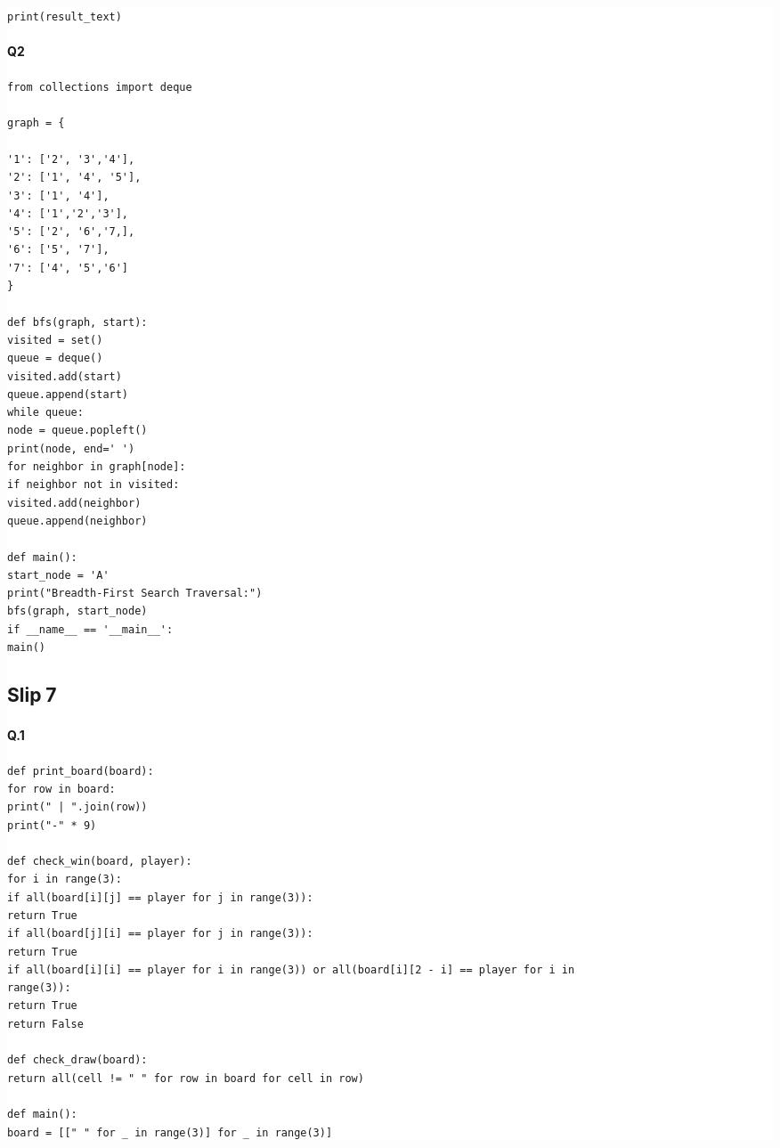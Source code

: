 ````
print(result_text)
````
#### Q2
````
from collections import deque

graph = {

'1': ['2', '3','4'],
'2': ['1', '4', '5'],
'3': ['1', '4'],
'4': ['1','2','3'],
'5': ['2', '6','7,],
'6': ['5', '7'],
'7': ['4', '5','6']
}

def bfs(graph, start):
visited = set() 
queue = deque() 
visited.add(start)
queue.append(start)
while queue:
node = queue.popleft()
print(node, end=' ')
for neighbor in graph[node]:
if neighbor not in visited:
visited.add(neighbor)
queue.append(neighbor)

def main():
start_node = 'A' 
print("Breadth-First Search Traversal:")
bfs(graph, start_node)
if __name__ == '__main__':
main()
````

## Slip 7
#### Q.1
````
def print_board(board):
for row in board:
print(" | ".join(row))
print("-" * 9)

def check_win(board, player):
for i in range(3):
if all(board[i][j] == player for j in range(3)):
return True
if all(board[j][i] == player for j in range(3)): 
return True
if all(board[i][i] == player for i in range(3)) or all(board[i][2 - i] == player for i in
range(3)): 
return True
return False

def check_draw(board):
return all(cell != " " for row in board for cell in row)

def main():
board = [[" " for _ in range(3)] for _ in range(3)]
````